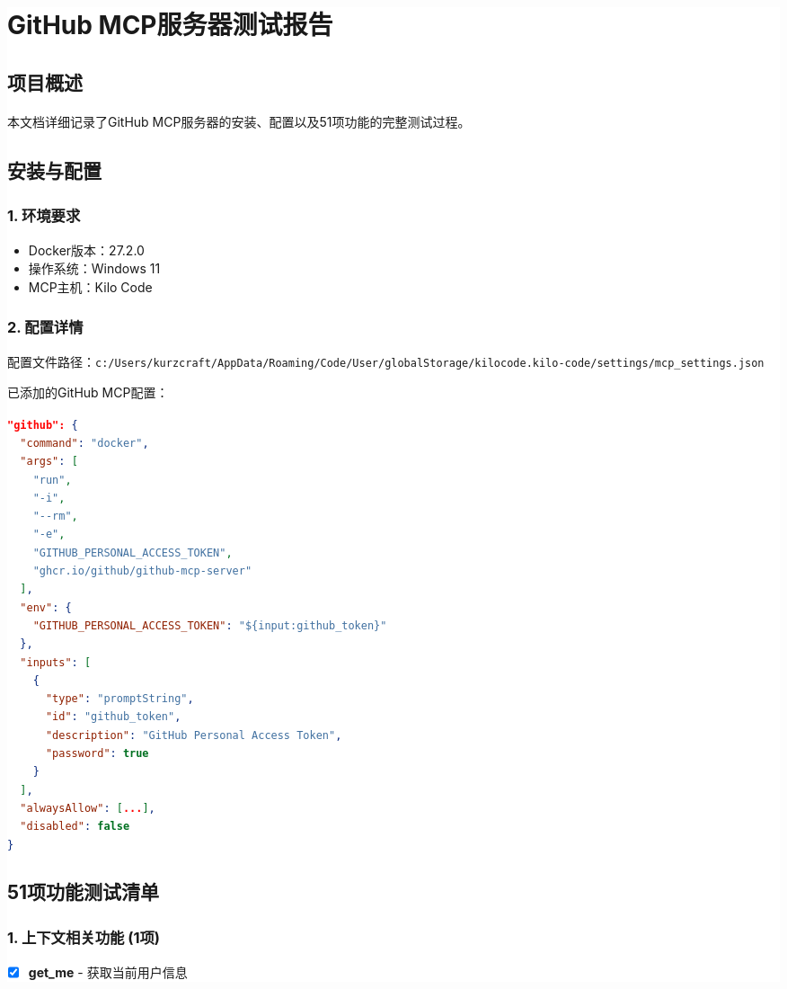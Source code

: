 # GitHub MCP服务器测试报告

## 项目概述
本文档详细记录了GitHub MCP服务器的安装、配置以及51项功能的完整测试过程。

## 安装与配置

### 1. 环境要求
- Docker版本：27.2.0
- 操作系统：Windows 11
- MCP主机：Kilo Code

### 2. 配置详情
配置文件路径：`c:/Users/kurzcraft/AppData/Roaming/Code/User/globalStorage/kilocode.kilo-code/settings/mcp_settings.json`

已添加的GitHub MCP配置：
```json
"github": {
  "command": "docker",
  "args": [
    "run",
    "-i",
    "--rm",
    "-e",
    "GITHUB_PERSONAL_ACCESS_TOKEN",
    "ghcr.io/github/github-mcp-server"
  ],
  "env": {
    "GITHUB_PERSONAL_ACCESS_TOKEN": "${input:github_token}"
  },
  "inputs": [
    {
      "type": "promptString",
      "id": "github_token",
      "description": "GitHub Personal Access Token",
      "password": true
    }
  ],
  "alwaysAllow": [...],
  "disabled": false
}
```

## 51项功能测试清单

### 1. 上下文相关功能 (1项)
- [x] **get_me** - 获取当前用户信息
